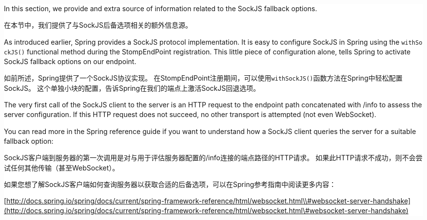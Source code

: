 In this section, we provide and extra source of information related to the SockJS fallback options.

在本节中，我们提供了与SockJS后备选项相关的额外信息源。

As introduced earlier, Spring provides a SockJS protocol implementation. It is easy to configure SockJS in Spring using the `withSockJS()` functional method during the StompEndPoint registration. This little piece of configuration alone, tells Spring to activate SockJS fallback options on our endpoint.

如前所述，Spring提供了一个SockJS协议实现。 在StompEndPoint注册期间，可以使用`withSockJS()`函数方法在Spring中轻松配置SockJS。 这个单独小块的配置，告诉Spring在我们的端点上激活SockJS回退选项。

The very first call of the SockJS client to the server is an HTTP request to the endpoint path concatenated with /info to assess the server configuration. If this HTTP request does not succeed, no other transport is attempted \(not even WebSocket\).

You can read more in the Spring reference guide if you want to understand how a SockJS client queries the server for a suitable fallback option:

SockJS客户端到服务器的第一次调用是对与用于评估服务器配置的/info连接的端点路径的HTTP请求。 如果此HTTP请求不成功，则不会尝试任何其他传输（甚至WebSocket）。

如果您想了解SockJS客户端如何查询服务器以获取合适的后备选项，可以在Spring参考指南中阅读更多内容：

[http://docs.spring.io/spring/docs/current/spring-framework-reference/html/websocket.html\\#websocket-server-handshake](http://docs.spring.io/spring/docs/current/spring-framework-reference/html/websocket.html\#websocket-server-handshake)

